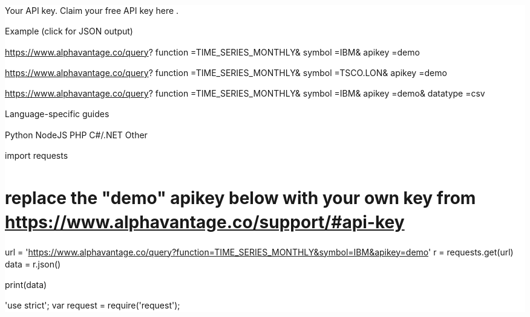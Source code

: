 Your API key. Claim your free API key
here
.



Example (click for JSON output)

https://www.alphavantage.co/query?
function
=TIME_SERIES_MONTHLY&
symbol
=IBM&
apikey
=demo

https://www.alphavantage.co/query?
function
=TIME_SERIES_MONTHLY&
symbol
=TSCO.LON&
apikey
=demo

https://www.alphavantage.co/query?
function
=TIME_SERIES_MONTHLY&
symbol
=IBM&
apikey
=demo&
datatype
=csv



Language-specific guides

Python
NodeJS
PHP
C#/.NET
Other

import requests

# replace the "demo" apikey below with your own key from https://www.alphavantage.co/support/#api-key
url = 'https://www.alphavantage.co/query?function=TIME_SERIES_MONTHLY&symbol=IBM&apikey=demo'
r = requests.get(url)
data = r.json()

print(data)

'use strict';
var request = require('request');
